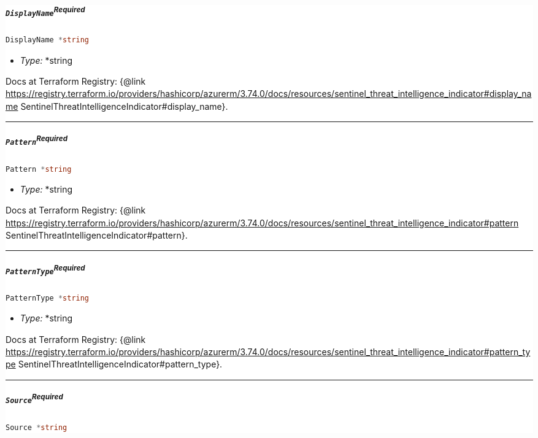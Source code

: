 ##### `DisplayName`<sup>Required</sup> <a name="DisplayName" id="@cdktf/provider-azurerm.sentinelThreatIntelligenceIndicator.SentinelThreatIntelligenceIndicatorConfig.property.displayName"></a>

```go
DisplayName *string
```

- *Type:* *string

Docs at Terraform Registry: {@link https://registry.terraform.io/providers/hashicorp/azurerm/3.74.0/docs/resources/sentinel_threat_intelligence_indicator#display_name SentinelThreatIntelligenceIndicator#display_name}.

---

##### `Pattern`<sup>Required</sup> <a name="Pattern" id="@cdktf/provider-azurerm.sentinelThreatIntelligenceIndicator.SentinelThreatIntelligenceIndicatorConfig.property.pattern"></a>

```go
Pattern *string
```

- *Type:* *string

Docs at Terraform Registry: {@link https://registry.terraform.io/providers/hashicorp/azurerm/3.74.0/docs/resources/sentinel_threat_intelligence_indicator#pattern SentinelThreatIntelligenceIndicator#pattern}.

---

##### `PatternType`<sup>Required</sup> <a name="PatternType" id="@cdktf/provider-azurerm.sentinelThreatIntelligenceIndicator.SentinelThreatIntelligenceIndicatorConfig.property.patternType"></a>

```go
PatternType *string
```

- *Type:* *string

Docs at Terraform Registry: {@link https://registry.terraform.io/providers/hashicorp/azurerm/3.74.0/docs/resources/sentinel_threat_intelligence_indicator#pattern_type SentinelThreatIntelligenceIndicator#pattern_type}.

---

##### `Source`<sup>Required</sup> <a name="Source" id="@cdktf/provider-azurerm.sentinelThreatIntelligenceIndicator.SentinelThreatIntelligenceIndicatorConfig.property.source"></a>

```go
Source *string
```
